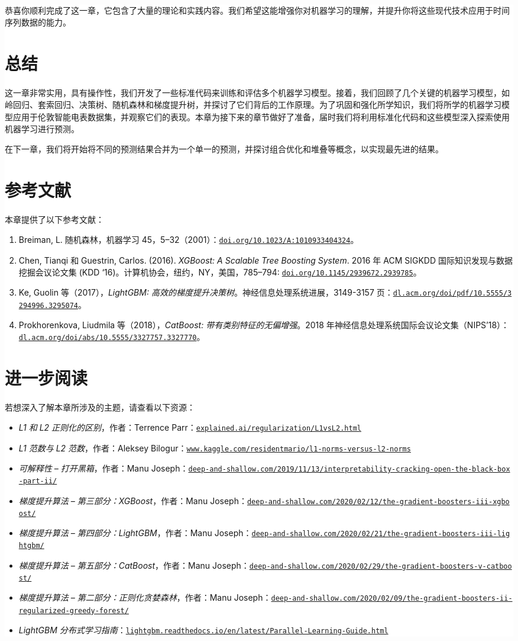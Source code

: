 恭喜你顺利完成了这一章，它包含了大量的理论和实践内容。我们希望这能增强你对机器学习的理解，并提升你将这些现代技术应用于时间序列数据的能力。

# 总结

这一章非常实用，具有操作性，我们开发了一些标准代码来训练和评估多个机器学习模型。接着，我们回顾了几个关键的机器学习模型，如岭回归、套索回归、决策树、随机森林和梯度提升树，并探讨了它们背后的工作原理。为了巩固和强化所学知识，我们将所学的机器学习模型应用于伦敦智能电表数据集，并观察它们的表现。本章为接下来的章节做好了准备，届时我们将利用标准化代码和这些模型深入探索使用机器学习进行预测。

在下一章，我们将开始将不同的预测结果合并为一个单一的预测，并探讨组合优化和堆叠等概念，以实现最先进的结果。

# 参考文献

本章提供了以下参考文献：

1.  Breiman, L. 随机森林，机器学习 45，5–32（2001）：[`doi.org/10.1023/A:1010933404324`](https://doi.org/10.1023/A:1010933404324)。

1.  Chen, Tianqi 和 Guestrin, Carlos. (2016). *XGBoost: A Scalable Tree Boosting System*. 2016 年 ACM SIGKDD 国际知识发现与数据挖掘会议论文集 (KDD ‘16)。计算机协会，纽约，NY，美国，785–794: [`doi.org/10.1145/2939672.2939785`](https://doi.org/10.1145/2939672.2939785)。

1.  Ke, Guolin 等（2017），*LightGBM: 高效的梯度提升决策树*。神经信息处理系统进展，3149-3157 页：[`dl.acm.org/doi/pdf/10.5555/3294996.3295074`](https://dl.acm.org/doi/pdf/10.5555/3294996.3295074)。

1.  Prokhorenkova, Liudmila 等（2018），*CatBoost: 带有类别特征的无偏增强*。2018 年神经信息处理系统国际会议论文集（NIPS’18）：[`dl.acm.org/doi/abs/10.5555/3327757.3327770`](https://dl.acm.org/doi/abs/10.5555/3327757.3327770)。

# 进一步阅读

若想深入了解本章所涉及的主题，请查看以下资源：

+   *L1 和 L2 正则化的区别*，作者：Terrence Parr：[`explained.ai/regularization/L1vsL2.html`](https://explained.ai/regularization/L1vsL2.html)

+   *L1 范数与 L2 范数*，作者：Aleksey Bilogur：[`www.kaggle.com/residentmario/l1-norms-versus-l2-norms`](https://www.kaggle.com/residentmario/l1-norms-versus-l2-norms)

+   *可解释性 – 打开黑箱*，作者：Manu Joseph：[`deep-and-shallow.com/2019/11/13/interpretability-cracking-open-the-black-box-part-ii/`](https://deep-and-shallow.com/2019/11/13/interpretability-cracking-open-the-black-box-part-ii/)

+   *梯度提升算法 – 第三部分：XGBoost*，作者：Manu Joseph：[`deep-and-shallow.com/2020/02/12/the-gradient-boosters-iii-xgboost/`](https://deep-and-shallow.com/2020/02/12/the-gradient-boosters-iii-xgboost/)

+   *梯度提升算法 – 第四部分：LightGBM*，作者：Manu Joseph：[`deep-and-shallow.com/2020/02/21/the-gradient-boosters-iii-lightgbm/`](https://deep-and-shallow.com/2020/02/21/the-gradient-boosters-iii-lightgbm/)

+   *梯度提升算法 – 第五部分：CatBoost*，作者：Manu Joseph：[`deep-and-shallow.com/2020/02/29/the-gradient-boosters-v-catboost/`](https://deep-and-shallow.com/2020/02/29/the-gradient-boosters-v-catboost/)

+   *梯度提升算法 – 第二部分：正则化贪婪森林*，作者：Manu Joseph：[`deep-and-shallow.com/2020/02/09/the-gradient-boosters-ii-regularized-greedy-forest/`](https://deep-and-shallow.com/2020/02/09/the-gradient-boosters-ii-regularized-greedy-forest/)

+   *LightGBM 分布式学习指南*：[`lightgbm.readthedocs.io/en/latest/Parallel-Learning-Guide.html`](https://lightgbm.readthedocs.io/en/latest/Parallel-Learning-Guide.html)
